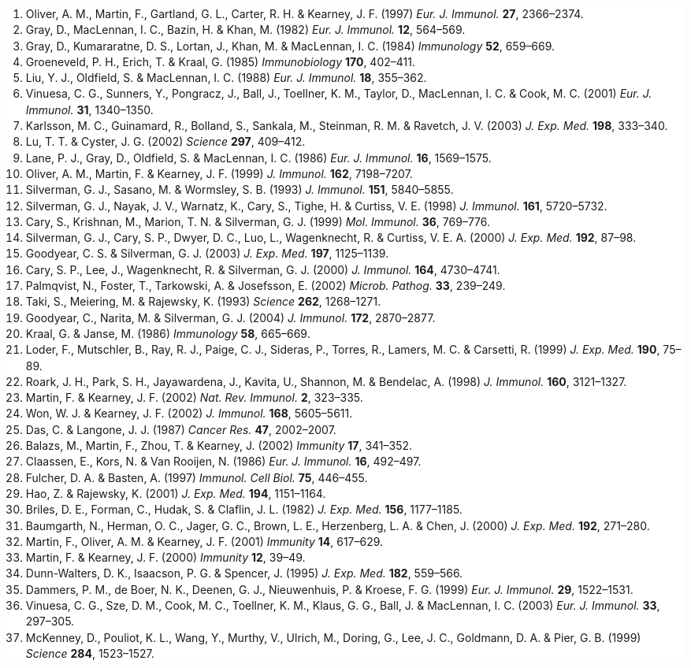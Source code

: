1. Oliver, A. M., Martin, F., Gartland, G. L., Carter, R. H. & Kearney, J. F. (1997) *Eur. J. Immunol.* **27**, 2366–2374.
2. Gray, D., MacLennan, I. C., Bazin, H. & Khan, M. (1982) *Eur. J. Immunol.* **12**, 564–569.
3. Gray, D., Kumararatne, D. S., Lortan, J., Khan, M. & MacLennan, I. C. (1984) *Immunology* **52**, 659–669.
4. Groeneveld, P. H., Erich, T. & Kraal, G. (1985) *Immunobiology* **170**, 402–411.
5. Liu, Y. J., Oldfield, S. & MacLennan, I. C. (1988) *Eur. J. Immunol.* **18**, 355–362.
6. Vinuesa, C. G., Sunners, Y., Pongracz, J., Ball, J., Toellner, K. M., Taylor, D., MacLennan, I. C. & Cook, M. C. (2001) *Eur. J. Immunol.* **31**, 1340–1350.
7. Karlsson, M. C., Guinamard, R., Bolland, S., Sankala, M., Steinman, R. M. & Ravetch, J. V. (2003) *J. Exp. Med.* **198**, 333–340.
8. Lu, T. T. & Cyster, J. G. (2002) *Science* **297**, 409–412.
9. Lane, P. J., Gray, D., Oldfield, S. & MacLennan, I. C. (1986) *Eur. J. Immunol.* **16**, 1569–1575.
10. Oliver, A. M., Martin, F. & Kearney, J. F. (1999) *J. Immunol.* **162**, 7198–7207.
11. Silverman, G. J., Sasano, M. & Wormsley, S. B. (1993) *J. Immunol.* **151**, 5840–5855.
12. Silverman, G. J., Nayak, J. V., Warnatz, K., Cary, S., Tighe, H. & Curtiss, V. E. (1998) *J. Immunol.* **161**, 5720–5732.
13. Cary, S., Krishnan, M., Marion, T. N. & Silverman, G. J. (1999) *Mol. Immunol.* **36**, 769–776.
14. Silverman, G. J., Cary, S. P., Dwyer, D. C., Luo, L., Wagenknecht, R. & Curtiss, V. E. A. (2000) *J. Exp. Med.* **192**, 87–98.
15. Goodyear, C. S. & Silverman, G. J. (2003) *J. Exp. Med.* **197**, 1125–1139.
16. Cary, S. P., Lee, J., Wagenknecht, R. & Silverman, G. J. (2000) *J. Immunol.* **164**, 4730–4741.
17. Palmqvist, N., Foster, T., Tarkowski, A. & Josefsson, E. (2002) *Microb. Pathog.* **33**, 239–249.
18. Taki, S., Meiering, M. & Rajewsky, K. (1993) *Science* **262**, 1268–1271.
19. Goodyear, C., Narita, M. & Silverman, G. J. (2004) *J. Immunol.* **172**, 2870–2877.
20. Kraal, G. & Janse, M. (1986) *Immunology* **58**, 665–669.
21. Loder, F., Mutschler, B., Ray, R. J., Paige, C. J., Sideras, P., Torres, R., Lamers, M. C. & Carsetti, R. (1999) *J. Exp. Med.* **190**, 75–89.
22. Roark, J. H., Park, S. H., Jayawardena, J., Kavita, U., Shannon, M. & Bendelac, A. (1998) *J. Immunol.* **160**, 3121–1327.
23. Martin, F. & Kearney, J. F. (2002) *Nat. Rev. Immunol.* **2**, 323–335.
24. Won, W. J. & Kearney, J. F. (2002) *J. Immunol.* **168**, 5605–5611.
25. Das, C. & Langone, J. J. (1987) *Cancer Res.* **47**, 2002–2007.
26. Balazs, M., Martin, F., Zhou, T. & Kearney, J. (2002) *Immunity* **17**, 341–352.
27. Claassen, E., Kors, N. & Van Rooijen, N. (1986) *Eur. J. Immunol.* **16**, 492–497.
28. Fulcher, D. A. & Basten, A. (1997) *Immunol. Cell Biol.* **75**, 446–455.
29. Hao, Z. & Rajewsky, K. (2001) *J. Exp. Med.* **194**, 1151–1164.
30. Briles, D. E., Forman, C., Hudak, S. & Claflin, J. L. (1982) *J. Exp. Med.* **156**, 1177–1185.
31. Baumgarth, N., Herman, O. C., Jager, G. C., Brown, L. E., Herzenberg, L. A. & Chen, J. (2000) *J. Exp. Med.* **192**, 271–280.
32. Martin, F., Oliver, A. M. & Kearney, J. F. (2001) *Immunity* **14**, 617–629.
33. Martin, F. & Kearney, J. F. (2000) *Immunity* **12**, 39–49.
34. Dunn-Walters, D. K., Isaacson, P. G. & Spencer, J. (1995) *J. Exp. Med.* **182**, 559–566.
35. Dammers, P. M., de Boer, N. K., Deenen, G. J., Nieuwenhuis, P. & Kroese, F. G. (1999) *Eur. J. Immunol.* **29**, 1522–1531.
36. Vinuesa, C. G., Sze, D. M., Cook, M. C., Toellner, K. M., Klaus, G. G., Ball, J. & MacLennan, I. C. (2003) *Eur. J. Immunol.* **33**, 297–305.
37. McKenney, D., Pouliot, K. L., Wang, Y., Murthy, V., Ulrich, M., Doring, G., Lee, J. C., Goldmann, D. A. & Pier, G. B. (1999) *Science* **284**, 1523–1527.
